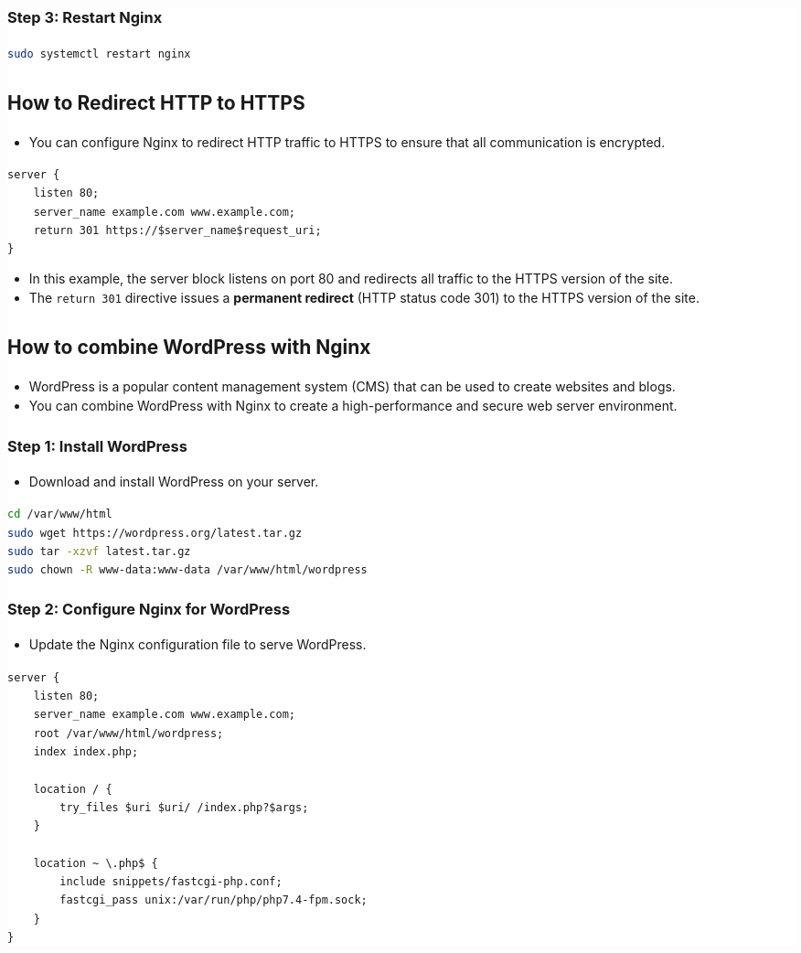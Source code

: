 ### Step 3: Restart Nginx

```bash
sudo systemctl restart nginx
```

## How to Redirect HTTP to HTTPS

* You can configure Nginx to redirect HTTP traffic to HTTPS to ensure that all communication is encrypted.

```nginx
server {
    listen 80;
    server_name example.com www.example.com;
    return 301 https://$server_name$request_uri;
}
```

* In this example, the server block listens on port 80 and redirects all traffic to the HTTPS version of the site.
* The `return 301` directive issues a **permanent redirect** (HTTP status code 301) to the HTTPS version of the site.

## How to combine WordPress with Nginx

* WordPress is a popular content management system (CMS) that can be used to create websites and blogs.
* You can combine WordPress with Nginx to create a high-performance and secure web server environment.

### Step 1: Install WordPress

* Download and install WordPress on your server.

```bash
cd /var/www/html
sudo wget https://wordpress.org/latest.tar.gz
sudo tar -xzvf latest.tar.gz
sudo chown -R www-data:www-data /var/www/html/wordpress
```

### Step 2: Configure Nginx for WordPress

* Update the Nginx configuration file to serve WordPress.

```nginx
server {
    listen 80;
    server_name example.com www.example.com;
    root /var/www/html/wordpress;
    index index.php;

    location / {
        try_files $uri $uri/ /index.php?$args;
    }

    location ~ \.php$ {
        include snippets/fastcgi-php.conf;
        fastcgi_pass unix:/var/run/php/php7.4-fpm.sock;
    }
}
```
